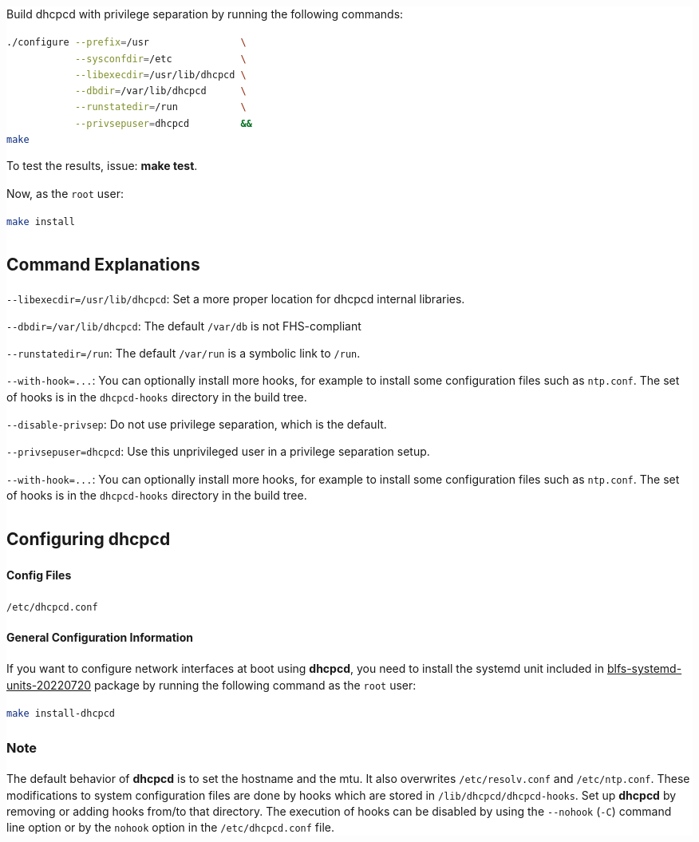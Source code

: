 Build dhcpcd with privilege separation by running the following commands:

```bash
./configure --prefix=/usr                \
            --sysconfdir=/etc            \
            --libexecdir=/usr/lib/dhcpcd \
            --dbdir=/var/lib/dhcpcd      \
            --runstatedir=/run           \
            --privsepuser=dhcpcd         &&
make
```

To test the results, issue: **make test**.

Now, as the `root` user:

```bash
make install
```

Command Explanations
--------------------

`--libexecdir=/usr/lib/dhcpcd`: Set a more proper location for dhcpcd internal libraries.

`--dbdir=/var/lib/dhcpcd`: The default `/var/db` is not FHS-compliant

`--runstatedir=/run`: The default `/var/run` is a symbolic link to `/run`.

`--with-hook=...`: You can optionally install more hooks, for example to install some configuration files such as `ntp.conf`. The set of hooks is in the `dhcpcd-hooks` directory in the build tree.

`--disable-privsep`: Do not use privilege separation, which is the default.

`--privsepuser=dhcpcd`: Use this unprivileged user in a privilege separation setup.

`--with-hook=...`: You can optionally install more hooks, for example to install some configuration files such as `ntp.conf`. The set of hooks is in the `dhcpcd-hooks` directory in the build tree.

Configuring dhcpcd
------------------

#### Config Files

`/etc/dhcpcd.conf`

#### General Configuration Information

If you want to configure network interfaces at boot using **dhcpcd**, you need to install the systemd unit included in [blfs-systemd-units-20220720](2.Important_information.md#24-blfs-systemd-units) package by running the following command as the `root` user:

```bash
make install-dhcpcd
```

### Note

The default behavior of **dhcpcd** is to set the hostname and the mtu. It also overwrites `/etc/resolv.conf` and `/etc/ntp.conf`. These modifications to system configuration files are done by hooks which are stored in `/lib/dhcpcd/dhcpcd-hooks`. Set up **dhcpcd** by removing or adding hooks from/to that directory. The execution of hooks can be disabled by using the `--nohook` (`-C`) command line option or by the `nohook` option in the `/etc/dhcpcd.conf` file.
